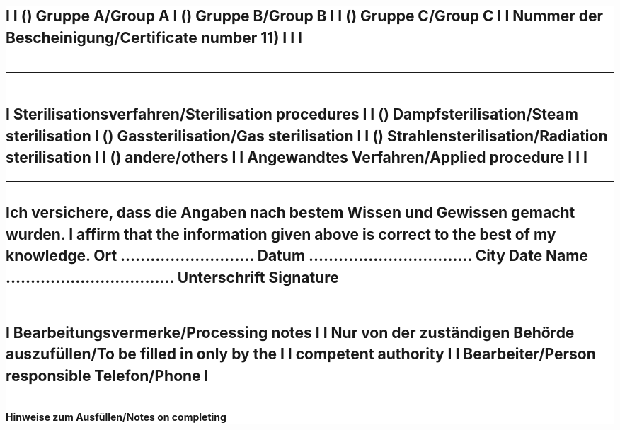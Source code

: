 I
I     () Gruppe A/Group A
I     () Gruppe B/Group B
I
I     () Gruppe C/Group C
I
I        Nummer der Bescheinigung/Certificate number 11)
I
I
I
----------------------------------------------------------------------
---------
----------------------------------------------------------------------
---------
I     Sterilisationsverfahren/Sterilisation procedures
I
I     () Dampfsterilisation/Steam sterilisation
I     () Gassterilisation/Gas sterilisation
I
I     () Strahlensterilisation/Radiation sterilisation
I
I     () andere/others
I
I        Angewandtes Verfahren/Applied procedure
I
I
I
----------------------------------------------------------------------
---------
Ich versichere, dass die Angaben nach bestem Wissen und Gewissen
gemacht wurden.
I affirm that the information given above is correct to the best of
my knowledge.
Ort ...........................         Datum
.................................
City                                    Date
Name ..................................
Unterschrift
Signature
----------------------------------------------------------------------
---------
I  Bearbeitungsvermerke/Processing notes
I
I  Nur von der zuständigen Behörde auszufüllen/To be filled in only by
the    I
I  competent authority
I
I  Bearbeiter/Person responsible        Telefon/Phone
I
----------------------------------------------------------------------
---------
**Hinweise zum Ausfüllen/Notes on completing**
